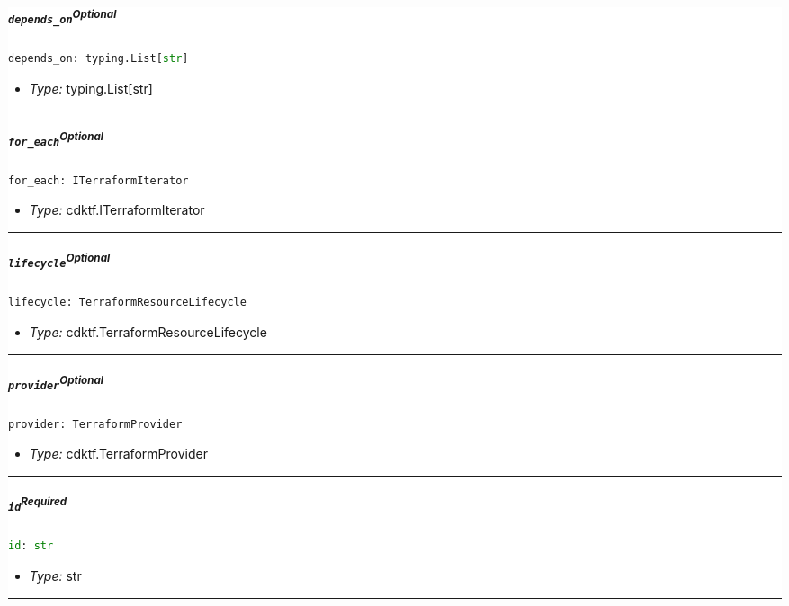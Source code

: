 ##### `depends_on`<sup>Optional</sup> <a name="depends_on" id="@cdktf/provider-gitlab.dataGitlabInstanceServiceAccount.DataGitlabInstanceServiceAccount.property.dependsOn"></a>

```python
depends_on: typing.List[str]
```

- *Type:* typing.List[str]

---

##### `for_each`<sup>Optional</sup> <a name="for_each" id="@cdktf/provider-gitlab.dataGitlabInstanceServiceAccount.DataGitlabInstanceServiceAccount.property.forEach"></a>

```python
for_each: ITerraformIterator
```

- *Type:* cdktf.ITerraformIterator

---

##### `lifecycle`<sup>Optional</sup> <a name="lifecycle" id="@cdktf/provider-gitlab.dataGitlabInstanceServiceAccount.DataGitlabInstanceServiceAccount.property.lifecycle"></a>

```python
lifecycle: TerraformResourceLifecycle
```

- *Type:* cdktf.TerraformResourceLifecycle

---

##### `provider`<sup>Optional</sup> <a name="provider" id="@cdktf/provider-gitlab.dataGitlabInstanceServiceAccount.DataGitlabInstanceServiceAccount.property.provider"></a>

```python
provider: TerraformProvider
```

- *Type:* cdktf.TerraformProvider

---

##### `id`<sup>Required</sup> <a name="id" id="@cdktf/provider-gitlab.dataGitlabInstanceServiceAccount.DataGitlabInstanceServiceAccount.property.id"></a>

```python
id: str
```

- *Type:* str

---
